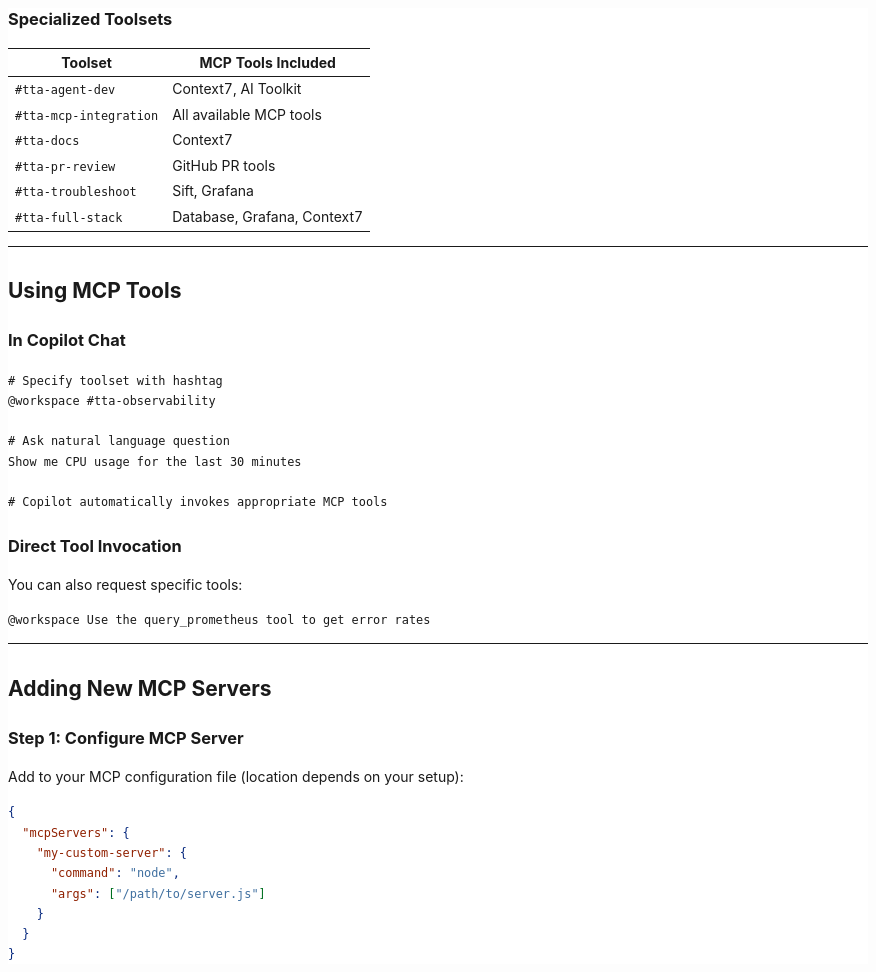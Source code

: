 ### Specialized Toolsets

| Toolset | MCP Tools Included |
|---------|-------------------|
| `#tta-agent-dev` | Context7, AI Toolkit |
| `#tta-mcp-integration` | All available MCP tools |
| `#tta-docs` | Context7 |
| `#tta-pr-review` | GitHub PR tools |
| `#tta-troubleshoot` | Sift, Grafana |
| `#tta-full-stack` | Database, Grafana, Context7 |

---

## Using MCP Tools

### In Copilot Chat

```
# Specify toolset with hashtag
@workspace #tta-observability

# Ask natural language question
Show me CPU usage for the last 30 minutes

# Copilot automatically invokes appropriate MCP tools
```

### Direct Tool Invocation

You can also request specific tools:

```
@workspace Use the query_prometheus tool to get error rates
```

---

## Adding New MCP Servers

### Step 1: Configure MCP Server

Add to your MCP configuration file (location depends on your setup):

```json
{
  "mcpServers": {
    "my-custom-server": {
      "command": "node",
      "args": ["/path/to/server.js"]
    }
  }
}
```
